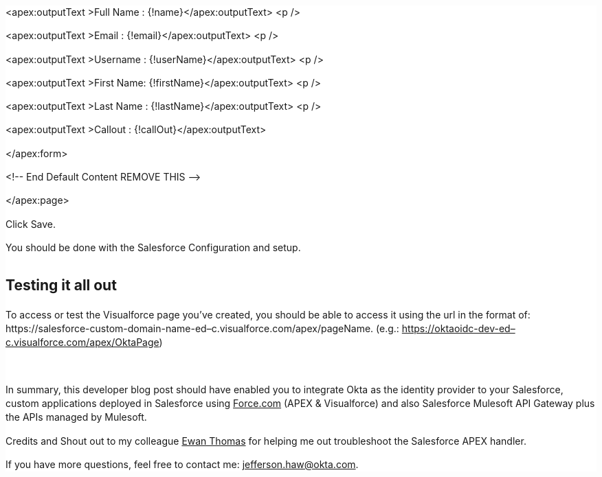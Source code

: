 <span class="token tag"><span class="token tag"><span class="token punctuation">&lt;</span><span class="token namespace">apex:</span>outputText</span> <span class="token punctuation">&gt;</span></span>Full Name : {!name}<span class="token tag"><span class="token tag"><span class="token punctuation">&lt;/</span><span class="token namespace">apex:</span>outputText</span><span class="token punctuation">&gt;</span></span> <span class="token tag"><span class="token tag"><span class="token punctuation">&lt;</span>p</span> <span class="token punctuation">/&gt;</span></span>

<span class="token tag"><span class="token tag"><span class="token punctuation">&lt;</span><span class="token namespace">apex:</span>outputText</span> <span class="token punctuation">&gt;</span></span>Email : {!email}<span class="token tag"><span class="token tag"><span class="token punctuation">&lt;/</span><span class="token namespace">apex:</span>outputText</span><span class="token punctuation">&gt;</span></span> <span class="token tag"><span class="token tag"><span class="token punctuation">&lt;</span>p</span> <span class="token punctuation">/&gt;</span></span>

<span class="token tag"><span class="token tag"><span class="token punctuation">&lt;</span><span class="token namespace">apex:</span>outputText</span> <span class="token punctuation">&gt;</span></span>Username : {!userName}<span class="token tag"><span class="token tag"><span class="token punctuation">&lt;/</span><span class="token namespace">apex:</span>outputText</span><span class="token punctuation">&gt;</span></span> <span class="token tag"><span class="token tag"><span class="token punctuation">&lt;</span>p</span> <span class="token punctuation">/&gt;</span></span>

<span class="token tag"><span class="token tag"><span class="token punctuation">&lt;</span><span class="token namespace">apex:</span>outputText</span> <span class="token punctuation">&gt;</span></span>First Name: {!firstName}<span class="token tag"><span class="token tag"><span class="token punctuation">&lt;/</span><span class="token namespace">apex:</span>outputText</span><span class="token punctuation">&gt;</span></span> <span class="token tag"><span class="token tag"><span class="token punctuation">&lt;</span>p</span> <span class="token punctuation">/&gt;</span></span>

<span class="token tag"><span class="token tag"><span class="token punctuation">&lt;</span><span class="token namespace">apex:</span>outputText</span> <span class="token punctuation">&gt;</span></span>Last Name : {!lastName}<span class="token tag"><span class="token tag"><span class="token punctuation">&lt;/</span><span class="token namespace">apex:</span>outputText</span><span class="token punctuation">&gt;</span></span> <span class="token tag"><span class="token tag"><span class="token punctuation">&lt;</span>p</span> <span class="token punctuation">/&gt;</span></span>

<span class="token tag"><span class="token tag"><span class="token punctuation">&lt;</span><span class="token namespace">apex:</span>outputText</span> <span class="token punctuation">&gt;</span></span>Callout : {!callOut}<span class="token tag"><span class="token tag"><span class="token punctuation">&lt;/</span><span class="token namespace">apex:</span>outputText</span><span class="token punctuation">&gt;</span></span>

<span class="token tag"><span class="token tag"><span class="token punctuation">&lt;/</span><span class="token namespace">apex:</span>form</span><span class="token punctuation">&gt;</span></span>

<span class="token comment">&lt;!-- End Default Content REMOVE THIS --&gt;</span>

<span class="token tag"><span class="token tag"><span class="token punctuation">&lt;/</span><span class="token namespace">apex:</span>page</span><span class="token punctuation">&gt;</span></span>

</code></pre>
<p>Click Save.</p>
<p>You should be done with the Salesforce Configuration and setup.</p>
<h2 id="testing-it-all-out">Testing it all out</h2>
<p>To access or test the Visualforce page you’ve created, you should be able to access it using the url in the format of: https://salesforce-custom-domain-name-ed–c.visualforce.com/apex/pageName. (e.g.: <a href="https://oktaoidc-dev-ed--c.visualforce.com/apex/OktaPage">https://oktaoidc-dev-ed–c.visualforce.com/apex/OktaPage</a>)</p>
<p><img src="https://dj1byplsgj7mi.cloudfront.net/SalesforceOktaMulesoftBlog/SalesforceOktaMuley.gif" alt=""></p>
<p>In summary, this developer blog post should have enabled you to integrate Okta as the identity provider to your Salesforce, custom applications deployed in Salesforce using <a href="http://Force.com">Force.com</a> (APEX &amp; Visualforce) and also Salesforce Mulesoft API Gateway plus the APIs managed by Mulesoft.</p>
<p>Credits and Shout out to my colleague <a href="https://www.linkedin.com/in/ewan-thomas-872b3294/">Ewan Thomas</a> for helping me out troubleshoot the Salesforce APEX handler.</p>
<p>If you have more questions, feel free to contact me: <a href="mailto:jefferson.haw@okta.com">jefferson.haw@okta.com</a>.</p>
